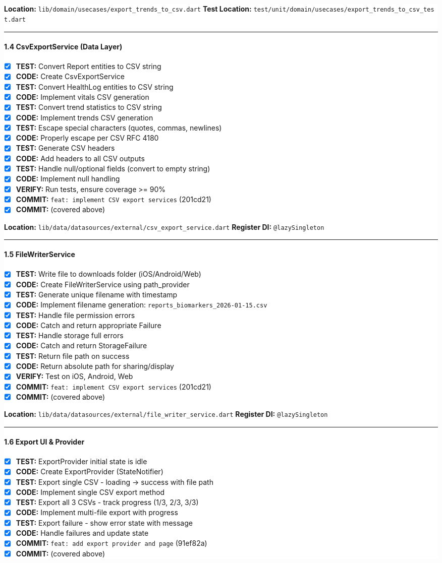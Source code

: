 **Location:** `lib/domain/usecases/export_trends_to_csv.dart`
**Test Location:** `test/unit/domain/usecases/export_trends_to_csv_test.dart`

---

#### 1.4 CsvExportService (Data Layer)
- [x] **TEST:** Convert Report entities to CSV string
- [x] **CODE:** Create CsvExportService
- [x] **TEST:** Convert HealthLog entities to CSV string
- [x] **CODE:** Implement vitals CSV generation
- [x] **TEST:** Convert trend statistics to CSV string
- [x] **CODE:** Implement trends CSV generation
- [x] **TEST:** Escape special characters (quotes, commas, newlines)
- [x] **CODE:** Properly escape per CSV RFC 4180
- [x] **TEST:** Generate CSV headers
- [x] **CODE:** Add headers to all CSV outputs
- [x] **TEST:** Handle null/optional fields (convert to empty string)
- [x] **CODE:** Implement null handling
- [x] **VERIFY:** Run tests, ensure coverage >= 90%
- [x] **COMMIT:** `feat: implement CSV export services` (201cd21)
- [x] **COMMIT:** (covered above)

**Location:** `lib/data/datasources/external/csv_export_service.dart`
**Register DI:** `@lazySingleton`

---

#### 1.5 FileWriterService
- [x] **TEST:** Write file to downloads folder (iOS/Android/Web)
- [x] **CODE:** Create FileWriterService using path_provider
- [x] **TEST:** Generate unique filename with timestamp
- [x] **CODE:** Implement filename generation: `reports_biomarkers_2026-01-15.csv`
- [x] **TEST:** Handle file permission errors
- [x] **CODE:** Catch and return appropriate Failure
- [x] **TEST:** Handle storage full errors
- [x] **CODE:** Catch and return StorageFailure
- [x] **TEST:** Return file path on success
- [x] **CODE:** Return absolute path for sharing/display
- [x] **VERIFY:** Test on iOS, Android, Web
- [x] **COMMIT:** `feat: implement CSV export services` (201cd21)
- [x] **COMMIT:** (covered above)

**Location:** `lib/data/datasources/external/file_writer_service.dart`
**Register DI:** `@lazySingleton`

---

#### 1.6 Export UI & Provider
- [x] **TEST:** ExportProvider initial state is idle
- [x] **CODE:** Create ExportProvider (StateNotifier)
- [x] **TEST:** Export single CSV - loading → success with file path
- [x] **CODE:** Implement single CSV export method
- [x] **TEST:** Export all 3 CSVs - track progress (1/3, 2/3, 3/3)
- [x] **CODE:** Implement multi-file export with progress
- [x] **TEST:** Export failure - show error state with message
- [x] **CODE:** Handle failures and update state
- [x] **COMMIT:** `feat: add export provider and page` (91ef82a)
- [x] **COMMIT:** (covered above)
